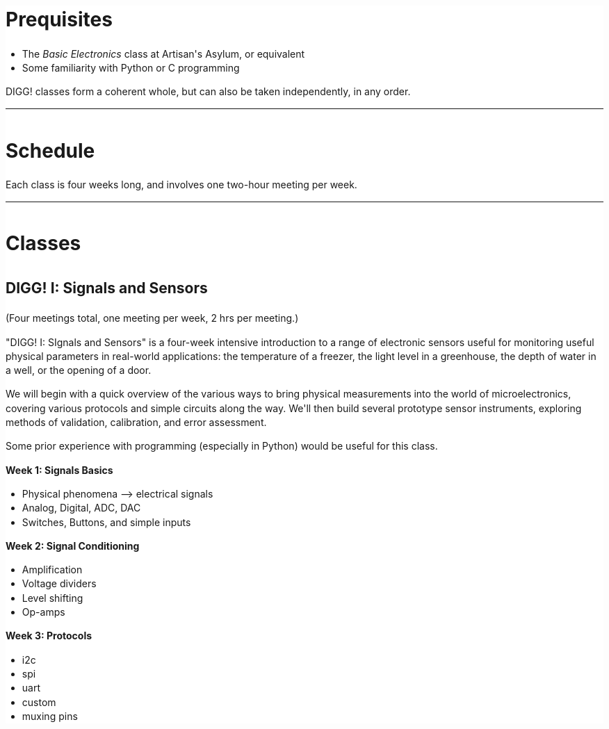
# Prequisites

- The *Basic Electronics* class at Artisan's Asylum, or equivalent
- Some familiarity with Python or C programming

DIGG! classes form a coherent whole, but can also be taken independently, in any order.

---

# Schedule 

Each class is four weeks long, and involves one two-hour meeting per week.

----

# Classes 

## DIGG! I: Signals and Sensors

(Four meetings total, one meeting per week, 2 hrs per meeting.)

"DIGG! I: SIgnals and Sensors" is a four-week intensive introduction to a range of electronic sensors useful for monitoring useful physical parameters in real-world applications:  the temperature of a freezer, the light level in a greenhouse, the depth of water in a well, or the opening of a door.

We will begin with a quick overview of the various ways to bring physical measurements into the world of microelectronics, covering various protocols and simple circuits along the way.  We'll then build several prototype sensor instruments, exploring methods of validation, calibration, and error assessment. 

Some prior experience with programming (especially in Python) would be useful for this class. 


**Week 1: Signals Basics**
- Physical phenomena --> electrical signals
- Analog, Digital, ADC, DAC
- Switches, Buttons, and simple inputs

**Week 2: Signal Conditioning**

- Amplification
- Voltage dividers
- Level shifting
- Op-amps

**Week 3: Protocols**
- i2c
- spi
- uart
- custom
- muxing pins
